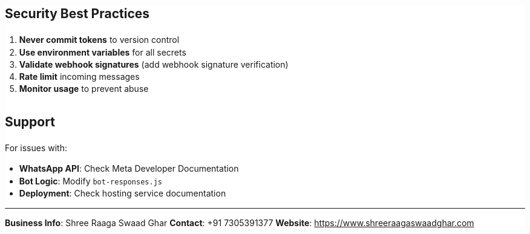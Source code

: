 ```bash
```

## Security Best Practices

1. **Never commit tokens** to version control
2. **Use environment variables** for all secrets
3. **Validate webhook signatures** (add webhook signature verification)
4. **Rate limit** incoming messages
5. **Monitor usage** to prevent abuse

## Support

For issues with:
- **WhatsApp API**: Check Meta Developer Documentation
- **Bot Logic**: Modify `bot-responses.js`
- **Deployment**: Check hosting service documentation

---

**Business Info**: Shree Raaga Swaad Ghar
**Contact**: +91 7305391377
**Website**: https://www.shreeraagaswaadghar.com

